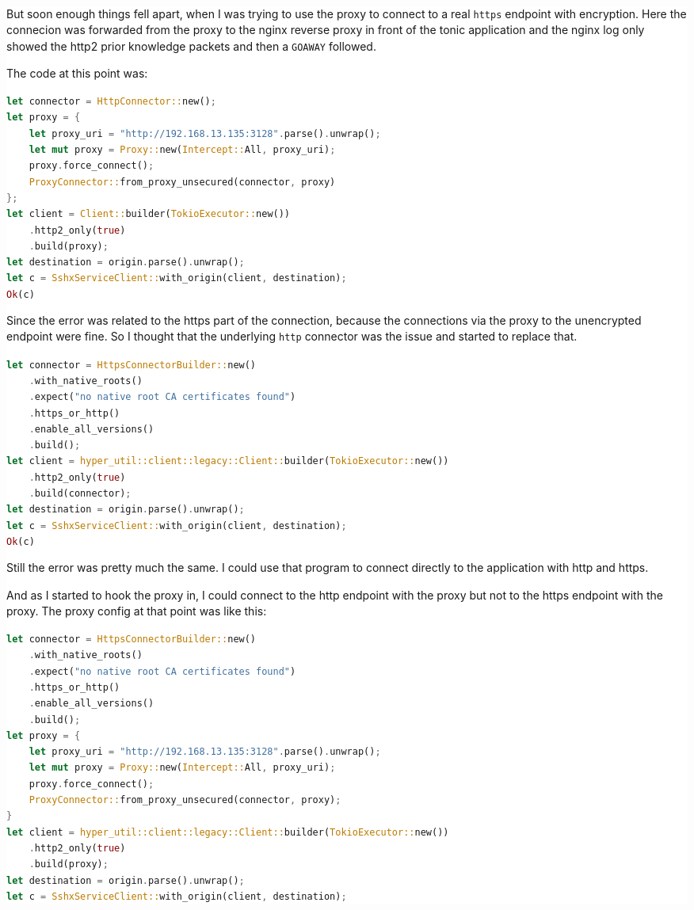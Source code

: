 But soon enough things fell apart, when I was trying to use the proxy to connect
to a real `https` endpoint with encryption. Here the connecion was forwarded
from the proxy to the nginx reverse proxy in front of the tonic application and
the nginx log only showed the http2 prior knowledge packets and then a `GOAWAY`
followed.

The code at this point was:

```rust
let connector = HttpConnector::new();
let proxy = {
    let proxy_uri = "http://192.168.13.135:3128".parse().unwrap();
    let mut proxy = Proxy::new(Intercept::All, proxy_uri);
    proxy.force_connect();
    ProxyConnector::from_proxy_unsecured(connector, proxy)
};
let client = Client::builder(TokioExecutor::new())
    .http2_only(true)
    .build(proxy);
let destination = origin.parse().unwrap();
let c = SshxServiceClient::with_origin(client, destination);
Ok(c)
```

Since the error was related to the https part of the connection, because the
connections via the proxy to the unencrypted endpoint were fine. So I thought
that the underlying `http` connector was the issue and started to replace that.

```rust
let connector = HttpsConnectorBuilder::new()
    .with_native_roots()
    .expect("no native root CA certificates found")
    .https_or_http()
    .enable_all_versions()
    .build();
let client = hyper_util::client::legacy::Client::builder(TokioExecutor::new())
    .http2_only(true)
    .build(connector);
let destination = origin.parse().unwrap();
let c = SshxServiceClient::with_origin(client, destination);
Ok(c)
```

Still the error was pretty much the same. I could use that program to connect
directly to the application with http and https.

And as I started to hook the proxy in, I could connect to the http endpoint with
the proxy but not to the https endpoint with the proxy. The proxy config at that
point was like this:

```rust
let connector = HttpsConnectorBuilder::new()
    .with_native_roots()
    .expect("no native root CA certificates found")
    .https_or_http()
    .enable_all_versions()
    .build();
let proxy = {
    let proxy_uri = "http://192.168.13.135:3128".parse().unwrap();
    let mut proxy = Proxy::new(Intercept::All, proxy_uri);
    proxy.force_connect();
    ProxyConnector::from_proxy_unsecured(connector, proxy);
}
let client = hyper_util::client::legacy::Client::builder(TokioExecutor::new())
    .http2_only(true)
    .build(proxy);
let destination = origin.parse().unwrap();
let c = SshxServiceClient::with_origin(client, destination);
```